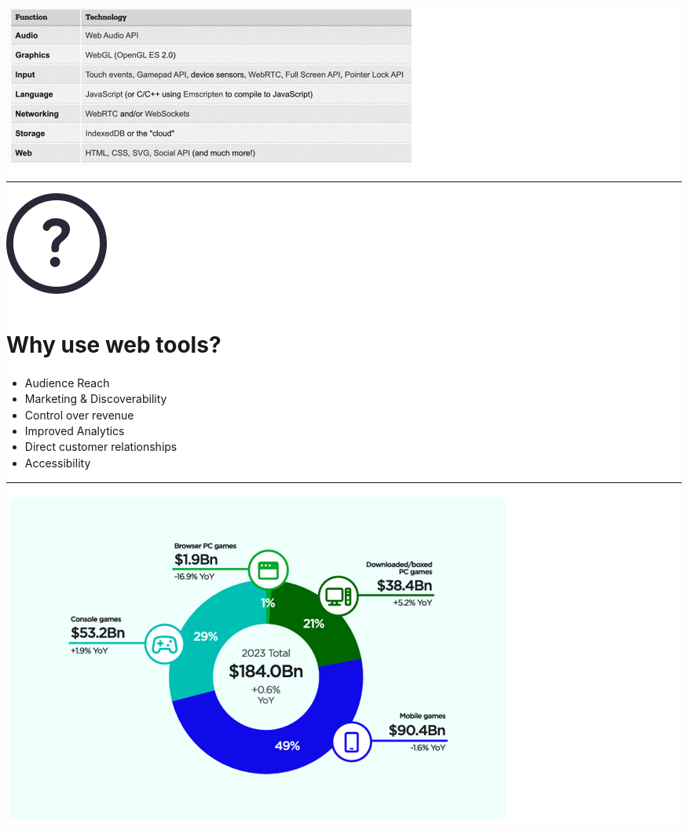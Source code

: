 ![Table detailing the Web APIs that enable key functionality useful for games development](../assets/images/s1/HTML5-APIs.png)



--- 
![](../assets/icons/question.png#ico-right)
# Why use web tools?

- Audience Reach
- Marketing & Discoverability
- Control over revenue
- Improved Analytics
- Direct customer relationships
- Accessibility 


---


![Chart showing the breakdown of revenue earned globablly by different gaming platforms](../assets/images/s1/global-games-revenue.png#large)

